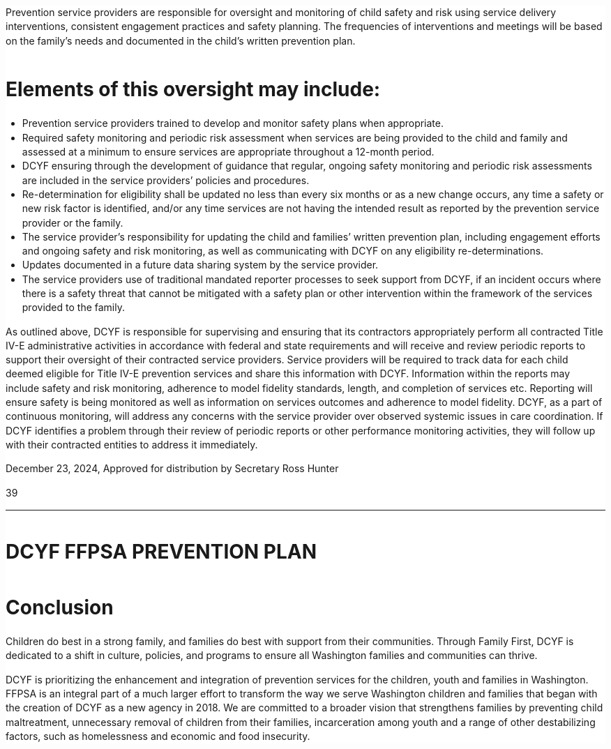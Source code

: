 Prevention service providers are responsible for oversight and monitoring of child safety and risk using service delivery interventions, consistent engagement practices and safety planning. The frequencies of interventions and meetings will be based on the family’s needs and documented in the child’s written prevention plan.

# Elements of this oversight may include:

- Prevention service providers trained to develop and monitor safety plans when appropriate.
- Required safety monitoring and periodic risk assessment when services are being provided to the child and family and assessed at a minimum to ensure services are appropriate throughout a 12-month period.
- DCYF ensuring through the development of guidance that regular, ongoing safety monitoring and periodic risk assessments are included in the service providers’ policies and procedures.
- Re-determination for eligibility shall be updated no less than every six months or as a new change occurs, any time a safety or new risk factor is identified, and/or any time services are not having the intended result as reported by the prevention service provider or the family.
- The service provider’s responsibility for updating the child and families’ written prevention plan, including engagement efforts and ongoing safety and risk monitoring, as well as communicating with DCYF on any eligibility re-determinations.
- Updates documented in a future data sharing system by the service provider.
- The service providers use of traditional mandated reporter processes to seek support from DCYF, if an incident occurs where there is a safety threat that cannot be mitigated with a safety plan or other intervention within the framework of the services provided to the family.

As outlined above, DCYF is responsible for supervising and ensuring that its contractors appropriately perform all contracted Title IV-E administrative activities in accordance with federal and state requirements and will receive and review periodic reports to support their oversight of their contracted service providers. Service providers will be required to track data for each child deemed eligible for Title IV-E prevention services and share this information with DCYF. Information within the reports may include safety and risk monitoring, adherence to model fidelity standards, length, and completion of services etc. Reporting will ensure safety is being monitored as well as information on services outcomes and adherence to model fidelity. DCYF, as a part of continuous monitoring, will address any concerns with the service provider over observed systemic issues in care coordination. If DCYF identifies a problem through their review of periodic reports or other performance monitoring activities, they will follow up with their contracted entities to address it immediately.

December 23, 2024, Approved for distribution by Secretary Ross Hunter

39

---

# DCYF FFPSA PREVENTION PLAN

# Conclusion

Children do best in a strong family, and families do best with support from their communities. Through Family First, DCYF is dedicated to a shift in culture, policies, and programs to ensure all Washington families and communities can thrive.

DCYF is prioritizing the enhancement and integration of prevention services for the children, youth and families in Washington. FFPSA is an integral part of a much larger effort to transform the way we serve Washington children and families that began with the creation of DCYF as a new agency in 2018. We are committed to a broader vision that strengthens families by preventing child maltreatment, unnecessary removal of children from their families, incarceration among youth and a range of other destabilizing factors, such as homelessness and economic and food insecurity.

